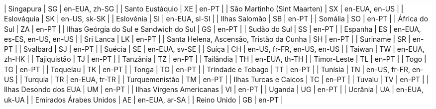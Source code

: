 | Singapura | SG | en-EUA, zh-SG |
| Santo Eustáquio | XE | en-PT |
| São Martinho (Sint Maarten) | SX | en-EUA, en-US |
| Eslováquia | SK | en-US, sk-SK |
| Eslovénia | SI | en-EUA, sl-SI |
| Ilhas Salomão | SB | en-PT |
| Somália | SO | en-PT |
| África do Sul | ZA | en-PT |
| Ilhas Geórgia do Sul e Sandwich do Sul | GS | en-PT |
| Sudão do Sul | SS | en-PT |
| Espanha | ES | en-EUA, es-ES, en-US, en-US |
| Sri Lanca | LK | en-PT |
| Santa Helena, Ascensão, Tristão da Cunha | SH | en-PT |
| Suriname | SR | en-PT |
| Svalbard | SJ | en-PT |
| Suécia | SE | en-EUA, sv-SE |
| Suíça | CH | en-US, fr-FR, en-US, en-US |
| Taiwan | TW | en-EUA, zh-HK |
| Tajiquistão | TJ | en-PT |
| Tanzânia | TZ | en-PT |
| Tailândia | TH | en-EUA, th-TH |
| Timor-Leste | TL | en-PT |
| Togo | TG | en-PT |
| Toquelau | TK | en-PT |
| Tonga | TO | en-PT |
| Trindade e Tobago | TT | en-PT |
| Tunísia | TN | en-US, fr-FR, en-US |
| Turquia | TR | en-EUA, tr-TR |
| Turquemenistão | TM | en-PT |
| Ilhas Turcas e Caicos | TC | en-PT |
| Tuvalu | TV | en-PT |
| Ilhas Desondo dos EUA | UM | en-PT |
| Ilhas Virgens Americanas | VI | en-PT |
| Uganda | UG | en-PT |
| Ucrânia | UA | en-EUA, uk-UA |
| Emirados Árabes Unidos | AE | en-EUA, ar-SA |
| Reino Unido | GB | en-PT |